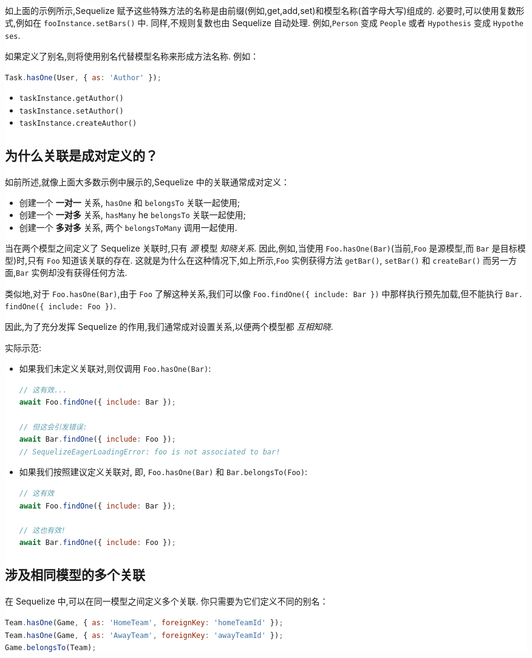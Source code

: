 如上面的示例所示,Sequelize 赋予这些特殊方法的名称是由前缀(例如,get,add,set)和模型名称(首字母大写)组成的. 必要时,可以使用复数形式,例如在 `fooInstance.setBars()` 中. 同样,不规则复数也由 Sequelize 自动处理. 例如,`Person` 变成 `People` 或者 `Hypothesis` 变成 `Hypotheses`.

如果定义了别名,则将使用别名代替模型名称来形成方法名称. 例如：

```js
Task.hasOne(User, { as: 'Author' });
```

* `taskInstance.getAuthor()`
* `taskInstance.setAuthor()`
* `taskInstance.createAuthor()`

## 为什么关联是成对定义的？

如前所述,就像上面大多数示例中展示的,Sequelize 中的关联通常成对定义：

* 创建一个 **一对一** 关系, `hasOne` 和 `belongsTo` 关联一起使用;
* 创建一个 **一对多** 关系, `hasMany` he  `belongsTo` 关联一起使用;
* 创建一个 **多对多** 关系, 两个 `belongsToMany` 调用一起使用.

当在两个模型之间定义了 Sequelize 关联时,只有 *源* 模型 *知晓关系*. 因此,例如,当使用 `Foo.hasOne(Bar)`(当前,`Foo` 是源模型,而 `Bar` 是目标模型)时,只有 `Foo` 知道该关联的存在. 这就是为什么在这种情况下,如上所示,`Foo` 实例获得方法 `getBar()`, `setBar()` 和 `createBar()` 而另一方面,`Bar` 实例却没有获得任何方法.

类似地,对于 `Foo.hasOne(Bar)`,由于 `Foo` 了解这种关系,我们可以像 `Foo.findOne({ include: Bar })` 中那样执行预先加载,但不能执行 `Bar.findOne({ include: Foo })`.

因此,为了充分发挥 Sequelize 的作用,我们通常成对设置关系,以便两个模型都 *互相知晓*.

实际示范:

* 如果我们未定义关联对,则仅调用 `Foo.hasOne(Bar)`:

  ```js
  // 这有效...
  await Foo.findOne({ include: Bar });

  // 但这会引发错误:
  await Bar.findOne({ include: Foo });
  // SequelizeEagerLoadingError: foo is not associated to bar!
  ```

* 如果我们按照建议定义关联对, 即, `Foo.hasOne(Bar)` 和 `Bar.belongsTo(Foo)`:

  ```js
  // 这有效
  await Foo.findOne({ include: Bar });

  // 这也有效!
  await Bar.findOne({ include: Foo });
  ```

## 涉及相同模型的多个关联

在 Sequelize 中,可以在同一模型之间定义多个关联. 你只需要为它们定义不同的别名：

```js
Team.hasOne(Game, { as: 'HomeTeam', foreignKey: 'homeTeamId' });
Team.hasOne(Game, { as: 'AwayTeam', foreignKey: 'awayTeamId' });
Game.belongsTo(Team);
```
